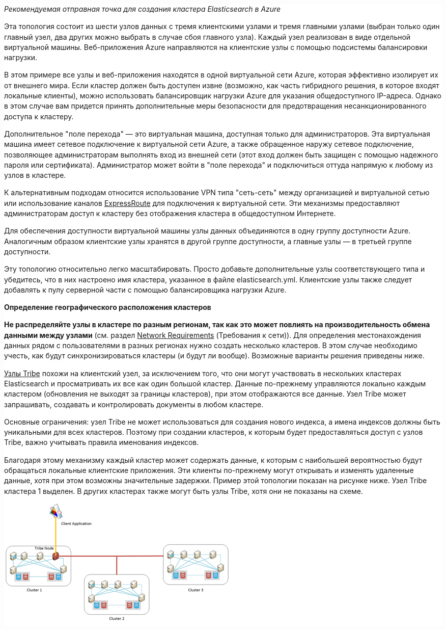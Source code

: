*Рекомендуемая отправная точка для создания кластера Elasticsearch в Azure*

Эта топология состоит из шести узлов данных с тремя клиентскими узлами и тремя главными узлами (выбран только один главный узел, два других можно выбрать в случае сбоя главного узла). Каждый узел реализован в виде отдельной виртуальной машины. Веб-приложения Azure направляются на клиентские узлы с помощью подсистемы балансировки нагрузки.

В этом примере все узлы и веб-приложения находятся в одной виртуальной сети Azure, которая эффективно изолирует их от внешнего мира. Если кластер должен быть доступен извне (возможно, как часть гибридного решения, в которое входят локальные клиенты), можно использовать балансировщик нагрузки Azure для указания общедоступного IP-адреса. Однако в этом случае вам придется принять дополнительные меры безопасности для предотвращения несанкционированного доступа к кластеру.

Дополнительное "поле перехода" — это виртуальная машина, доступная только для администраторов. Эта виртуальная машина имеет сетевое подключение к виртуальной сети Azure, а также обращенное наружу сетевое подключение, позволяющее администраторам выполнять вход из внешней сети (этот вход должен быть защищен с помощью надежного пароля или сертификата). Администратор может войти в "поле перехода" и подключиться оттуда напрямую к любому из узлов в кластере.

К альтернативным подходам относится использование VPN типа "сеть-сеть" между организацией и виртуальной сетью или использование каналов [ExpressRoute][] для подключения к виртуальной сети. Эти механизмы предоставляют администраторам доступ к кластеру без отображения кластера в общедоступном Интернете.

Для обеспечения доступности виртуальной машины узлы данных объединяются в одну группу доступности Azure. Аналогичным образом клиентские узлы хранятся в другой группе доступности, а главные узлы — в третьей группе доступности.

Эту топологию относительно легко масштабировать. Просто добавьте дополнительные узлы соответствующего типа и убедитесь, что в них настроено имя кластера, указанное в файле elasticsearch.yml. Клиентские узлы также следует добавлять к пулу серверной части с помощью балансировщика нагрузки Azure.

**Определение географического расположения кластеров**

**Не распределяйте узлы в кластере по разным регионам, так как это может повлиять на производительность обмена данными между узлами** (см. раздел [Network Requirements][] (Требования к сети)). Для определения местонахождения данных рядом с пользователями в разных регионах нужно создать несколько кластеров. В этом случае необходимо учесть, как будут синхронизироваться кластеры (и будут ли вообще). Возможные варианты решения приведены ниже.

[Узлы Tribe][] похожи на клиентский узел, за исключением того, что они могут участвовать в нескольких кластерах Elasticsearch и просматривать их все как один большой кластер. Данные по-прежнему управляются локально каждым кластером (обновления не выходят за границы кластеров), при этом отображаются все данные. Узел Tribe может запрашивать, создавать и контролировать документы в любом кластере.

Основные ограничения: узел Tribe не может использоваться для создания нового индекса, а имена индексов должны быть уникальными для всех кластеров. Поэтому при создании кластеров, к которым будет предоставляться доступ с узлов Tribe, важно учитывать правила именования индексов.

Благодаря этому механизму каждый кластер может содержать данные, к которым с наибольшей вероятностью будут обращаться локальные клиентские приложения. Эти клиенты по-прежнему могут открывать и изменять удаленные данные, хотя при этом возможны значительные задержки. Пример этой топологии показан на рисунке ниже. Узел Tribe кластера 1 выделен. В других кластерах также могут быть узлы Tribe, хотя они не показаны на схеме.

![](media/guidance-elasticsearch/general-tribenode.png)


[Running Elasticsearch on Azure]: guidance-elasticsearch-running-on-azure.md
[Tuning Data Ingestion Performance for Elasticsearch on Azure]: guidance-elasticsearch-tuning-data-ingestion-performance.md
[Creating a Performance Testing Environment for Elasticsearch on Azure]: guidance-elasticsearch-creating-performance-testing-environment.md
[Implementing a JMeter Test Plan for Elasticsearch]: guidance-elasticsearch-implementing-jmeter-test-plan.md
[Deploying a JMeter JUnit Sampler for Testing Elasticsearch Performance]: guidance-elasticsearch-deploying-jmeter-junit-sampler.md
[Tuning Data Aggregation and Query Performance for Elasticsearch on Azure]: guidance-elasticsearch-tuning-data-aggregation-and-query-performance.md
[Tuning Data Aggregation and Query Performance with Elasticsearch on Azure]: guidance-elasticsearch-tuning-data-aggregation-and-query-performance.md
[Configuring Resilience and Recovery on Elasticsearch on Azure]: guidance-elasticsearch-configuring-resilience-and-recovery.md
[Running the Automated Elasticsearch Resiliency Tests]: guidance-elasticsearch-configuring-resilience-and-recovery
[Apache JMeter]: http://jmeter.apache.org/
[Apache Lucene]: https://lucene.apache.org/
[Automatically scale machines in a Virtual Machine Scale Set]: virtual-machines-vmss-walkthrough/
[Дисковое шифрование Azure для виртуальных машин IaaS под управлением Windows и Linux (предварительная версия)]: azure-security-disk-encryption/
[балансировщик нагрузки Azure]: load-balancer-overview/
[ExpressRoute]: expressroute-introduction/
[внутренний балансировщик нагрузки]: load-balancer-internal-overview/
[статье о размерах виртуальных машин]: virtual-machines-size-specs/
[Memory Requirements]: #memory-requirements
[Network Requirements]: #network-requirements
[Node Discovery]: #node-discovery
[настройке запросов]: #query-tuning
[A Highly Available Cloud Storage Service with Strong Consistency]: http://blogs.msdn.com/b/windowsazurestorage/archive/2011/11/20/windows-azure-storage-a-highly-available-cloud-storage-service-with-strong-consistency.aspx
[облачный подключаемый модуль Azure]: https://www.elastic.co/blog/azure-cloud-plugin-for-elasticsearch
[система диагностики Azure на портале Azure]: https://azure.microsoft.com/blog/windows-azure-virtual-machine-monitoring-with-wad-extension/
[Azure Operations Management Suite]: https://www.microsoft.com/server-cloud/operations-management-suite/overview.aspx
[шаблонов быстрого запуска Azure]: https://azure.microsoft.com/documentation/templates/
[Bigdesk]: http://bigdesk.org/
[API-интерфейсы cat]: https://www.elastic.co/guide/en/elasticsearch/reference/1.7/cat.html
[настройте журнал транзакций]: https://www.elastic.co/guide/en/elasticsearch/reference/current/index-modules-translog.html
[настраиваемой маршрутизации]: https://www.elastic.co/guide/en/elasticsearch/reference/current/mapping-routing-field.html
[doc\_values]: https://www.elastic.co/guide/en/elasticsearch/guide/current/doc-values.html
[Elasticsearch]: https://www.elastic.co/products/elasticsearch
[Elasticsearch-Head]: https://mobz.github.io/elasticsearch-head/
[Elasticsearch.Net и NEST]: http://nest.azurewebsites.net/
[модуля моментальных снимков и восстановления в Elasticsearch]: https://www.elastic.co/guide/en/elasticsearch/reference/current/modules-snapshots.html
[Faking Index per User with Aliases]: https://www.elastic.co/guide/en/elasticsearch/guide/current/faking-it.html
[размыкатель цепи данных поля]: https://www.elastic.co/guide/en/elasticsearch/reference/current/index-modules-fielddata.html#fielddata-circuit-breaker
[принудительного слияния]: https://www.elastic.co/guide/en/elasticsearch/reference/2.1/indices-forcemerge.html
[обмена сведениями]: https://en.wikipedia.org/wiki/Gossip_protocol
[Kibana]: https://www.elastic.co/downloads/kibana
[Kopf]: https://github.com/lmenezes/elasticsearch-kopf
[Logstash]: https://www.elastic.co/products/logstash
[Mapping Explosion]: https://www.elastic.co/blog/found-crash-elasticsearch#mapping-explosion
[Marvel]: https://www.elastic.co/products/marvel
[Microsoft Azure Diagnostics with ELK]: https://github.com/mspnp/semantic-logging/tree/elk
[Monitoring Individual Nodes]: https://www.elastic.co/guide/en/elasticsearch/guide/current/_monitoring_individual_nodes.html#_monitoring_individual_nodes
[nginx]: http://nginx.org/en/
[API Node Client]: https://www.elastic.co/guide/en/elasticsearch/client/java-api/current/node-client.html
[оптимизации]: https://www.elastic.co/guide/en/elasticsearch/reference/1.7/indices-optimize.html
[подключаемый модуль изменений PubNub]: http://www.pubnub.com/blog/quick-start-realtime-geo-replication-for-elasticsearch/
[размыкатель цепи запросов]: https://www.elastic.co/guide/en/elasticsearch/reference/current/index-modules-fielddata.html#request-circuit-breaker
[Search Guard]: https://github.com/floragunncom/search-guard
[Shield]: https://www.elastic.co/products/shield
[API Transport Client]: https://www.elastic.co/guide/en/elasticsearch/client/java-api/current/transport-client.html
[Узлы Tribe]: https://www.elastic.co/blog/tribe-node
[Watcher]: https://www.elastic.co/products/watcher
[Zen]: https://www.elastic.co/guide/en/elasticsearch/reference/current/modules-discovery-zen.html